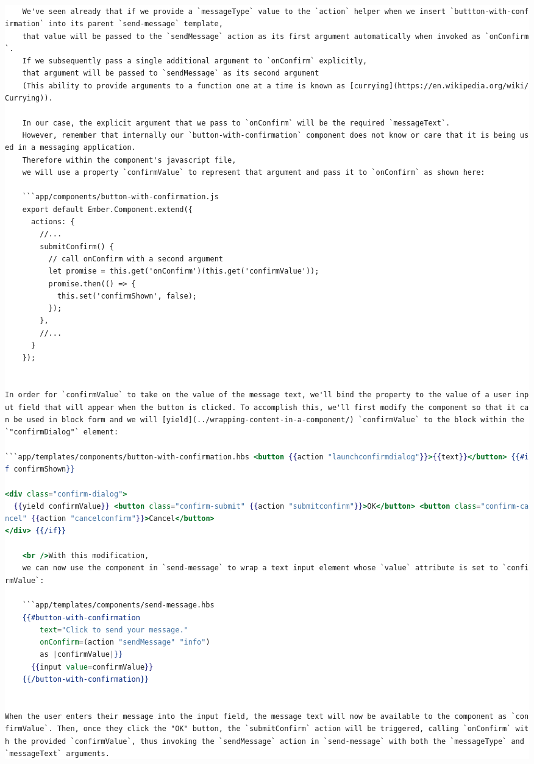 ```app/templates/components/user-profile.hbs {{button-with-confirmation text="Click OK to delete your account." }}
    We've seen already that if we provide a `messageType` value to the `action` helper when we insert `buttton-with-confirmation` into its parent `send-message` template,
    that value will be passed to the `sendMessage` action as its first argument automatically when invoked as `onConfirm`.
    If we subsequently pass a single additional argument to `onConfirm` explicitly,
    that argument will be passed to `sendMessage` as its second argument
    (This ability to provide arguments to a function one at a time is known as [currying](https://en.wikipedia.org/wiki/Currying)).
    
    In our case, the explicit argument that we pass to `onConfirm` will be the required `messageText`.
    However, remember that internally our `button-with-confirmation` component does not know or care that it is being used in a messaging application.
    Therefore within the component's javascript file,
    we will use a property `confirmValue` to represent that argument and pass it to `onConfirm` as shown here:
    
    ```app/components/button-with-confirmation.js
    export default Ember.Component.extend({
      actions: {
        //...
        submitConfirm() {
          // call onConfirm with a second argument
          let promise = this.get('onConfirm')(this.get('confirmValue'));
          promise.then(() => {
            this.set('confirmShown', false);
          });
        },
        //...
      }
    });
    

In order for `confirmValue` to take on the value of the message text, we'll bind the property to the value of a user input field that will appear when the button is clicked. To accomplish this, we'll first modify the component so that it can be used in block form and we will [yield](../wrapping-content-in-a-component/) `confirmValue` to the block within the `"confirmDialog"` element:

```app/templates/components/button-with-confirmation.hbs <button {{action "launchconfirmdialog"}}>{{text}}</button> {{#if confirmShown}} 

<div class="confirm-dialog">
  {{yield confirmValue}} <button class="confirm-submit" {{action "submitconfirm"}}>OK</button> <button class="confirm-cancel" {{action "cancelconfirm"}}>Cancel</button>
</div> {{/if}}

    <br />With this modification,
    we can now use the component in `send-message` to wrap a text input element whose `value` attribute is set to `confirmValue`:
    
    ```app/templates/components/send-message.hbs
    {{#button-with-confirmation
        text="Click to send your message."
        onConfirm=(action "sendMessage" "info")
        as |confirmValue|}}
      {{input value=confirmValue}}
    {{/button-with-confirmation}}
    

When the user enters their message into the input field, the message text will now be available to the component as `confirmValue`. Then, once they click the "OK" button, the `submitConfirm` action will be triggered, calling `onConfirm` with the provided `confirmValue`, thus invoking the `sendMessage` action in `send-message` with both the `messageType` and `messageText` arguments.

```